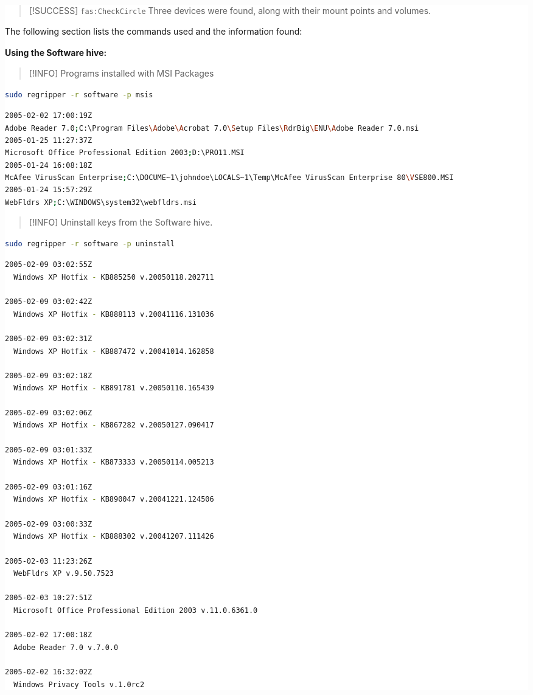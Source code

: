> [!SUCCESS]
> `fas:CheckCircle` Three devices were found, along with their mount points and volumes.

The following section lists the commands used and the information found:

**Using the Software hive:**
> [!INFO]
> Programs installed with MSI Packages

```bash
sudo regripper -r software -p msis
```

```bash
2005-02-02 17:00:19Z
Adobe Reader 7.0;C:\Program Files\Adobe\Acrobat 7.0\Setup Files\RdrBig\ENU\Adobe Reader 7.0.msi
2005-01-25 11:27:37Z
Microsoft Office Professional Edition 2003;D:\PRO11.MSI
2005-01-24 16:08:18Z
McAfee VirusScan Enterprise;C:\DOCUME~1\johndoe\LOCALS~1\Temp\McAfee VirusScan Enterprise 80\VSE800.MSI
2005-01-24 15:57:29Z
WebFldrs XP;C:\WINDOWS\system32\webfldrs.msi
```

> [!INFO]
> Uninstall keys from the Software hive.

```bash
sudo regripper -r software -p uninstall
```

```bash
2005-02-09 03:02:55Z
  Windows XP Hotfix - KB885250 v.20050118.202711

2005-02-09 03:02:42Z
  Windows XP Hotfix - KB888113 v.20041116.131036

2005-02-09 03:02:31Z
  Windows XP Hotfix - KB887472 v.20041014.162858

2005-02-09 03:02:18Z
  Windows XP Hotfix - KB891781 v.20050110.165439

2005-02-09 03:02:06Z
  Windows XP Hotfix - KB867282 v.20050127.090417

2005-02-09 03:01:33Z
  Windows XP Hotfix - KB873333 v.20050114.005213

2005-02-09 03:01:16Z
  Windows XP Hotfix - KB890047 v.20041221.124506

2005-02-09 03:00:33Z
  Windows XP Hotfix - KB888302 v.20041207.111426

2005-02-03 11:23:26Z
  WebFldrs XP v.9.50.7523

2005-02-03 10:27:51Z
  Microsoft Office Professional Edition 2003 v.11.0.6361.0

2005-02-02 17:00:18Z
  Adobe Reader 7.0 v.7.0.0

2005-02-02 16:32:02Z
  Windows Privacy Tools v.1.0rc2
```